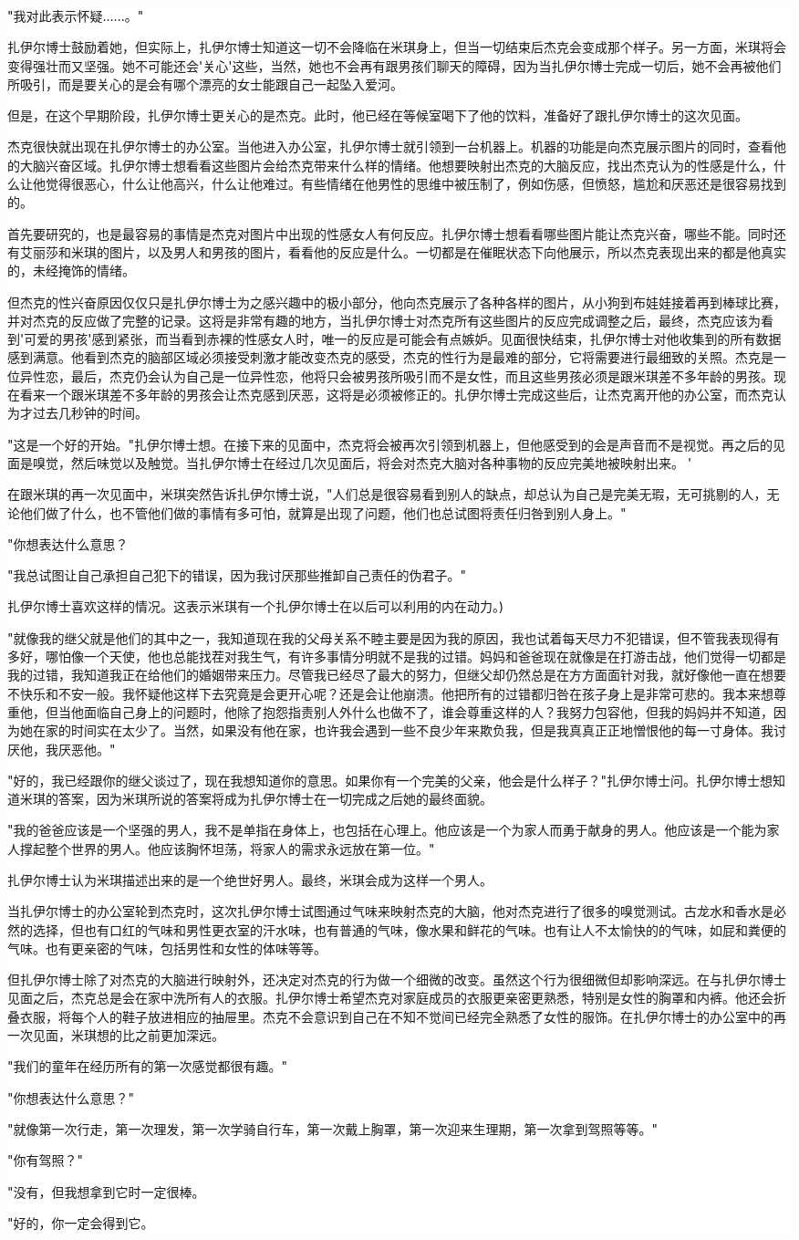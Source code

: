 "我对此表示怀疑......。"

扎伊尔博士鼓励着她，但实际上，扎伊尔博士知道这一切不会降临在米琪身上，但当一切结束后杰克会变成那个样子。另一方面，米琪将会变得强壮而又坚强。她不可能还会'关心'这些，当然，她也不会再有跟男孩们聊天的障碍，因为当扎伊尔博士完成一切后，她不会再被他们所吸引，而是要关心的是会有哪个漂亮的女士能跟自己一起坠入爱河。

但是，在这个早期阶段，扎伊尔博士更关心的是杰克。此时，他已经在等候室喝下了他的饮料，准备好了跟扎伊尔博士的这次见面。

杰克很快就出现在扎伊尔博士的办公室。当他进入办公室，扎伊尔博士就引领到一台机器上。机器的功能是向杰克展示图片的同时，查看他的大脑兴奋区域。扎伊尔博士想看看这些图片会给杰克带来什么样的情绪。他想要映射出杰克的大脑反应，找出杰克认为的性感是什么，什么让他觉得很恶心，什么让他高兴，什么让他难过。有些情绪在他男性的思维中被压制了，例如伤感，但愤怒，尴尬和厌恶还是很容易找到的。

首先要研究的，也是最容易的事情是杰克对图片中出现的性感女人有何反应。扎伊尔博士想看看哪些图片能让杰克兴奋，哪些不能。同时还有艾丽莎和米琪的图片，以及男人和男孩的图片，看看他的反应是什么。一切都是在催眠状态下向他展示，所以杰克表现出来的都是他真实的，未经掩饰的情绪。

但杰克的性兴奋原因仅仅只是扎伊尔博士为之感兴趣中的极小部分，他向杰克展示了各种各样的图片，从小狗到布娃娃接着再到棒球比赛，并对杰克的反应做了完整的记录。这将是非常有趣的地方，当扎伊尔博士对杰克所有这些图片的反应完成调整之后，最终，杰克应该为看到'可爱的男孩'感到紧张，而当看到赤裸的性感女人时，唯一的反应是可能会有点嫉妒。见面很快结束，扎伊尔博士对他收集到的所有数据感到满意。他看到杰克的脑部区域必须接受刺激才能改变杰克的感受，杰克的性行为是最难的部分，它将需要进行最细致的关照。杰克是一位异性恋，最后，杰克仍会认为自己是一位异性恋，他将只会被男孩所吸引而不是女性，而且这些男孩必须是跟米琪差不多年龄的男孩。现在看来一个跟米琪差不多年龄的男孩会让杰克感到厌恶，这将是必须被修正的。扎伊尔博士完成这些后，让杰克离开他的办公室，而杰克认为才过去几秒钟的时间。

"这是一个好的开始。"扎伊尔博士想。在接下来的见面中，杰克将会被再次引领到机器上，但他感受到的会是声音而不是视觉。再之后的见面是嗅觉，然后味觉以及触觉。当扎伊尔博士在经过几次见面后，将会对杰克大脑对各种事物的反应完美地被映射出来。 '

在跟米琪的再一次见面中，米琪突然告诉扎伊尔博士说，"人们总是很容易看到别人的缺点，却总认为自己是完美无瑕，无可挑剔的人，无论他们做了什么，也不管他们做的事情有多可怕，就算是出现了问题，他们也总试图将责任归咎到别人身上。"

"你想表达什么意思？

"我总试图让自己承担自己犯下的错误，因为我讨厌那些推卸自己责任的伪君子。"

扎伊尔博士喜欢这样的情况。这表示米琪有一个扎伊尔博士在以后可以利用的内在动力。)

"就像我的继父就是他们的其中之一，我知道现在我的父母关系不睦主要是因为我的原因，我也试着每天尽力不犯错误，但不管我表现得有多好，哪怕像一个天使，他也总能找茬对我生气，有许多事情分明就不是我的过错。妈妈和爸爸现在就像是在打游击战，他们觉得一切都是我的过错，我知道我正在给他们的婚姻带来压力。尽管我已经尽了最大的努力，但继父却仍然总是在方方面面针对我，就好像他一直在想要不快乐和不安一般。我怀疑他这样下去究竟是会更开心呢？还是会让他崩溃。他把所有的过错都归咎在孩子身上是非常可悲的。我本来想尊重他，但当他面临自己身上的问题时，他除了抱怨指责别人外什么也做不了，谁会尊重这样的人？我努力包容他，但我的妈妈并不知道，因为她在家的时间实在太少了。当然，如果没有他在家，也许我会遇到一些不良少年来欺负我，但是我真真正正地憎恨他的每一寸身体。我讨厌他，我厌恶他。"

"好的，我已经跟你的继父谈过了，现在我想知道你的意思。如果你有一个完美的父亲，他会是什么样子？"扎伊尔博士问。扎伊尔博士想知道米琪的答案，因为米琪所说的答案将成为扎伊尔博士在一切完成之后她的最终面貌。

"我的爸爸应该是一个坚强的男人，我不是单指在身体上，也包括在心理上。他应该是一个为家人而勇于献身的男人。他应该是一个能为家人撑起整个世界的男人。他应该胸怀坦荡，将家人的需求永远放在第一位。"

扎伊尔博士认为米琪描述出来的是一个绝世好男人。最终，米琪会成为这样一个男人。

当扎伊尔博士的办公室轮到杰克时，这次扎伊尔博士试图通过气味来映射杰克的大脑，他对杰克进行了很多的嗅觉测试。古龙水和香水是必然的选择，但也有口红的气味和男性更衣室的汗水味，也有普通的气味，像水果和鲜花的气味。也有让人不太愉快的的气味，如屁和粪便的气味。也有更亲密的气味，包括男性和女性的体味等等。

但扎伊尔博士除了对杰克的大脑进行映射外，还决定对杰克的行为做一个细微的改变。虽然这个行为很细微但却影响深远。在与扎伊尔博士见面之后，杰克总是会在家中洗所有人的衣服。扎伊尔博士希望杰克对家庭成员的衣服更亲密更熟悉，特别是女性的胸罩和内裤。他还会折叠衣服，将每个人的鞋子放进相应的抽屉里。杰克不会意识到自己在不知不觉间已经完全熟悉了女性的服饰。在扎伊尔博士的办公室中的再一次见面，米琪想的比之前更加深远。

"我们的童年在经历所有的第一次感觉都很有趣。"

"你想表达什么意思？"

"就像第一次行走，第一次理发，第一次学骑自行车，第一次戴上胸罩，第一次迎来生理期，第一次拿到驾照等等。"

"你有驾照？"

"没有，但我想拿到它时一定很棒。

"好的，你一定会得到它。
